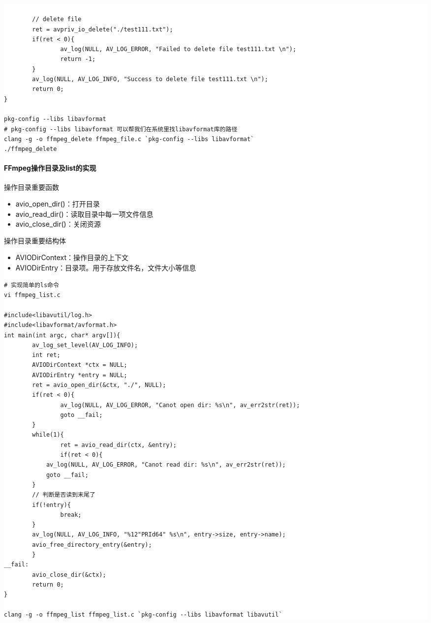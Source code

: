 ```shell
		
		// delete file
		ret = avpriv_io_delete("./test111.txt");
		if(ret < 0){
				av_log(NULL, AV_LOG_ERROR, "Failed to delete file test111.txt \n");
				return -1;
		}
		av_log(NULL, AV_LOG_INFO, "Success to delete file test111.txt \n");
		return 0;
}

pkg-config --libs libavformat
# pkg-config --libs libavformat 可以帮我们在系统里找libavformat库的路径
clang -g -o ffmpeg_delete ffmpeg_file.c `pkg-config --libs libavformat`
./ffmpeg_delete
```

#### FFmpeg操作目录及list的实现

操作目录重要函数

- avio_open_dir()：打开目录
- avio_read_dir()：读取目录中每一项文件信息
- avio_close_dir()：关闭资源

操作目录重要结构体

- AVIODirContext：操作目录的上下文
- AVIODirEntry：目录项。用于存放文件名，文件大小等信息

```shell
# 实现简单的ls命令
vi ffmpeg_list.c

#include<libavutil/log.h>
#include<libavformat/avformat.h>
int main(int argc, char* argv[]){
		av_log_set_level(AV_LOG_INFO);
		int ret;
		AVIODirContext *ctx = NULL;
		AVIODirEntry *entry = NULL; 
		ret = avio_open_dir(&ctx, "./", NULL);
		if(ret < 0){
				av_log(NULL, AV_LOG_ERROR, "Canot open dir: %s\n", av_err2str(ret));
				goto __fail;
		}
		while(1){
				ret = avio_read_dir(ctx, &entry);
				if(ret < 0){
            av_log(NULL, AV_LOG_ERROR, "Canot read dir: %s\n", av_err2str(ret));
            goto __fail;
        }
        // 判断是否读到末尾了
        if(!entry){
        		break;
        }
        av_log(NULL, AV_LOG_INFO, "%12"PRId64" %s\n", entry->size, entry->name);
        avio_free_directory_entry(&entry);
		}
__fail:
		avio_close_dir(&ctx);
		return 0;
}

clang -g -o ffmpeg_list ffmpeg_list.c `pkg-config --libs libavformat libavutil`
```
